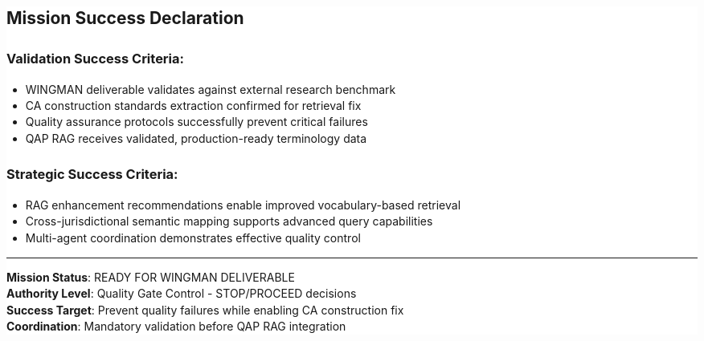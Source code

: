 ## Mission Success Declaration

### Validation Success Criteria:
- WINGMAN deliverable validates against external research benchmark
- CA construction standards extraction confirmed for retrieval fix
- Quality assurance protocols successfully prevent critical failures
- QAP RAG receives validated, production-ready terminology data

### Strategic Success Criteria:
- RAG enhancement recommendations enable improved vocabulary-based retrieval
- Cross-jurisdictional semantic mapping supports advanced query capabilities
- Multi-agent coordination demonstrates effective quality control

---

**Mission Status**: READY FOR WINGMAN DELIVERABLE  
**Authority Level**: Quality Gate Control - STOP/PROCEED decisions  
**Success Target**: Prevent quality failures while enabling CA construction fix  
**Coordination**: Mandatory validation before QAP RAG integration
